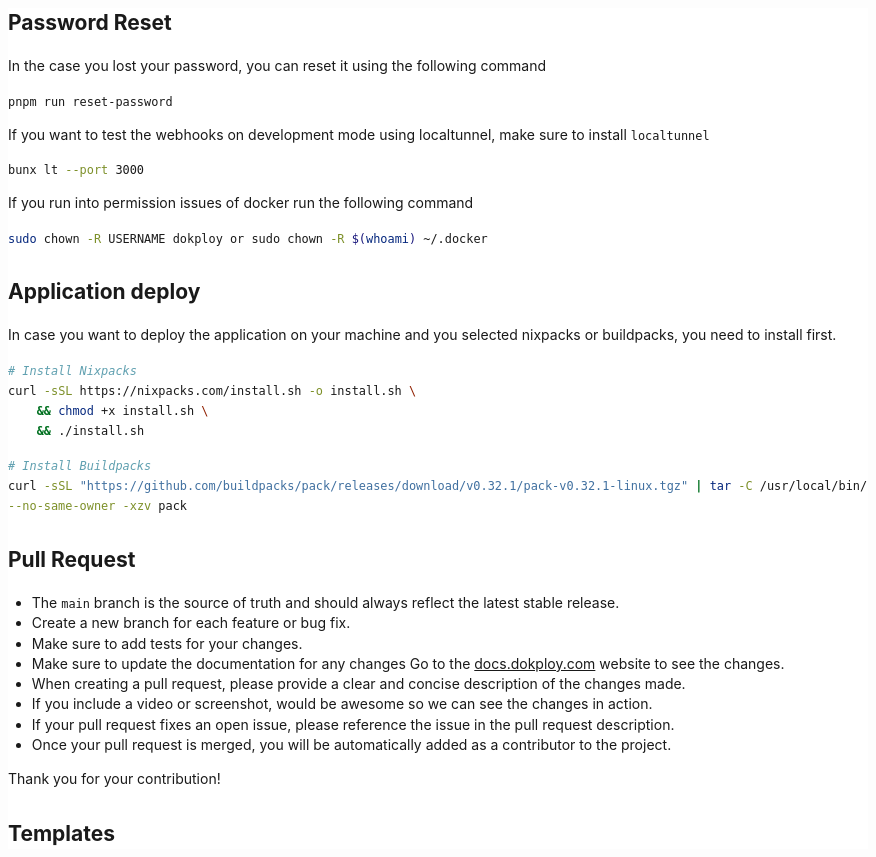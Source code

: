 ## Password Reset

In the case you lost your password, you can reset it using the following command

```bash
pnpm run reset-password
```

If you want to test the webhooks on development mode using localtunnel, make sure to install `localtunnel`

```bash
bunx lt --port 3000
```

If you run into permission issues of docker run the following command

```bash
sudo chown -R USERNAME dokploy or sudo chown -R $(whoami) ~/.docker
```

## Application deploy

In case you want to deploy the application on your machine and you selected nixpacks or buildpacks, you need to install first.

```bash
# Install Nixpacks
curl -sSL https://nixpacks.com/install.sh -o install.sh \
    && chmod +x install.sh \
    && ./install.sh
```

```bash
# Install Buildpacks
curl -sSL "https://github.com/buildpacks/pack/releases/download/v0.32.1/pack-v0.32.1-linux.tgz" | tar -C /usr/local/bin/ --no-same-owner -xzv pack
```

## Pull Request

- The `main` branch is the source of truth and should always reflect the latest stable release.
- Create a new branch for each feature or bug fix.
- Make sure to add tests for your changes.
- Make sure to update the documentation for any changes Go to the [docs.dokploy.com](https://docs.dokploy.com) website to see the changes.
- When creating a pull request, please provide a clear and concise description of the changes made.
- If you include a video or screenshot, would be awesome so we can see the changes in action.
- If your pull request fixes an open issue, please reference the issue in the pull request description.
- Once your pull request is merged, you will be automatically added as a contributor to the project.

Thank you for your contribution!

## Templates
